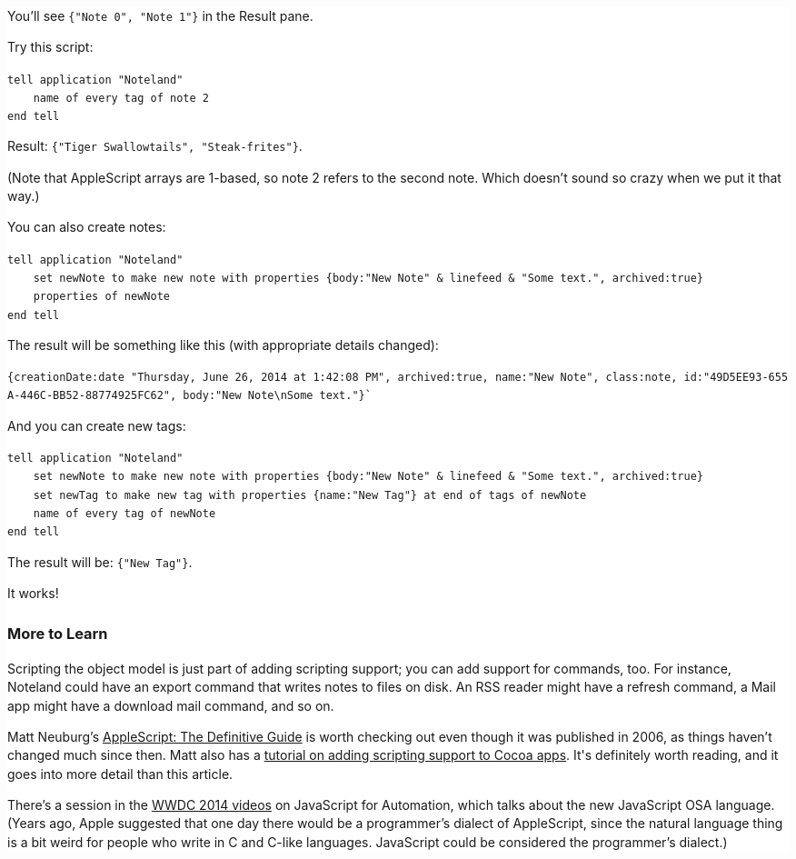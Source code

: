 You’ll see `{"Note 0", "Note 1"}` in the Result pane.

Try this script:

    tell application "Noteland"
        name of every tag of note 2
    end tell

Result: `{"Tiger Swallowtails", "Steak-frites"}`.

(Note that AppleScript arrays are 1-based, so note 2 refers to the second note. Which doesn’t sound so crazy when we put it that way.)

You can also create notes:

    tell application "Noteland"
        set newNote to make new note with properties {body:"New Note" & linefeed & "Some text.", archived:true}
        properties of newNote
    end tell

The result will be something like this (with appropriate details changed):

    {creationDate:date "Thursday, June 26, 2014 at 1:42:08 PM", archived:true, name:"New Note", class:note, id:"49D5EE93-655A-446C-BB52-88774925FC62", body:"New Note\nSome text."}`

And you can create new tags:

    tell application "Noteland"
        set newNote to make new note with properties {body:"New Note" & linefeed & "Some text.", archived:true}
        set newTag to make new tag with properties {name:"New Tag"} at end of tags of newNote
        name of every tag of newNote
    end tell

The result will be: `{"New Tag"}`.

It works!

### More to Learn

Scripting the object model is just part of adding scripting support; you can add support for commands, too. For instance, Noteland could have an export command that writes notes to files on disk. An RSS reader might have a refresh command, a Mail app might have a download mail command, and so on.

Matt Neuburg’s [AppleScript: The Definitive Guide](http://www.amazon.com/AppleScript-Definitive-Guide-Matt-Neuburg/dp/0596102119/ref=la_B001H6OITU_1_1?s=books&ie=UTF8&qid=1403816403&sr=1-1) is worth checking out even though it was published in 2006, as things haven’t changed much since then. Matt also has a [tutorial on adding scripting support to Cocoa apps](http://www.apeth.net/matt/scriptability/scriptabilityTutorial.html). It's definitely worth reading, and it goes into more detail than this article.

There’s a session in the [WWDC 2014 videos](https://developer.apple.com/videos/wwdc/2014/) on JavaScript for Automation, which talks about the new JavaScript OSA language. (Years ago, Apple suggested that one day there would be a programmer’s dialect of AppleScript, since the natural language thing is a bit weird for people who write in C and C-like languages. JavaScript could be considered the programmer’s dialect.)
